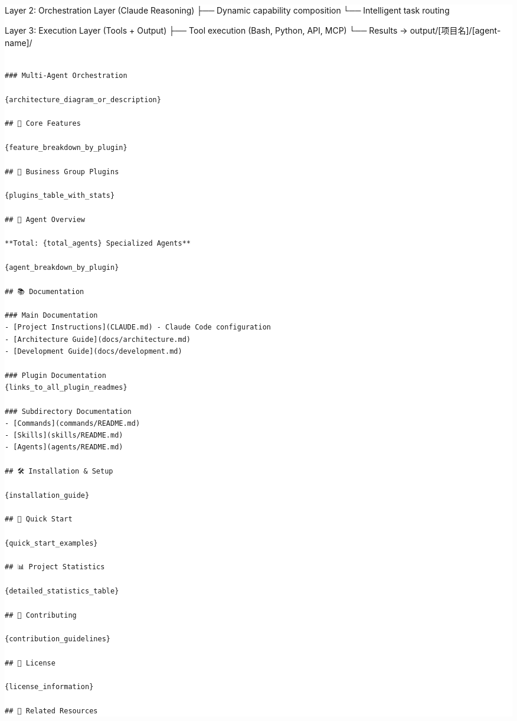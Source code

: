 Layer 2: Orchestration Layer (Claude Reasoning)
  ├── Dynamic capability composition
  └── Intelligent task routing

Layer 3: Execution Layer (Tools + Output)
  ├── Tool execution (Bash, Python, API, MCP)
  └── Results → output/[项目名]/[agent-name]/
```

### Multi-Agent Orchestration

{architecture_diagram_or_description}

## 🚀 Core Features

{feature_breakdown_by_plugin}

## 🔌 Business Group Plugins

{plugins_table_with_stats}

## 🤖 Agent Overview

**Total: {total_agents} Specialized Agents**

{agent_breakdown_by_plugin}

## 📚 Documentation

### Main Documentation
- [Project Instructions](CLAUDE.md) - Claude Code configuration
- [Architecture Guide](docs/architecture.md)
- [Development Guide](docs/development.md)

### Plugin Documentation
{links_to_all_plugin_readmes}

### Subdirectory Documentation
- [Commands](commands/README.md)
- [Skills](skills/README.md)
- [Agents](agents/README.md)

## 🛠️ Installation & Setup

{installation_guide}

## 🎯 Quick Start

{quick_start_examples}

## 📊 Project Statistics

{detailed_statistics_table}

## 🤝 Contributing

{contribution_guidelines}

## 📄 License

{license_information}

## 🔗 Related Resources

```